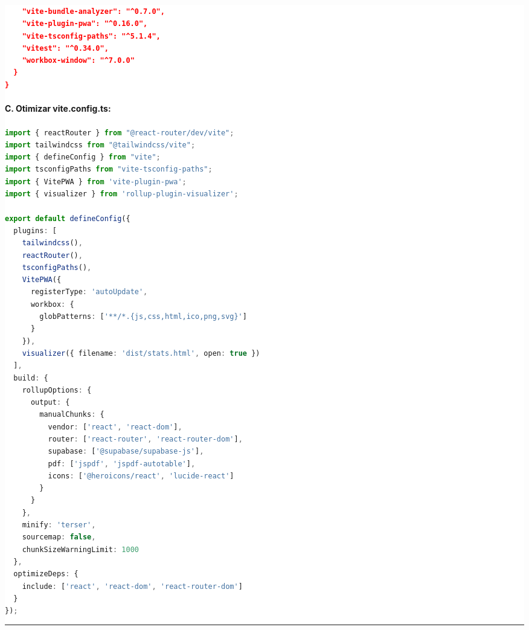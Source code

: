 ```json
    "vite-bundle-analyzer": "^0.7.0",
    "vite-plugin-pwa": "^0.16.0",
    "vite-tsconfig-paths": "^5.1.4",
    "vitest": "^0.34.0",
    "workbox-window": "^7.0.0"
  }
}
```

#### C. Otimizar vite.config.ts:
```typescript
import { reactRouter } from "@react-router/dev/vite";
import tailwindcss from "@tailwindcss/vite";
import { defineConfig } from "vite";
import tsconfigPaths from "vite-tsconfig-paths";
import { VitePWA } from 'vite-plugin-pwa';
import { visualizer } from 'rollup-plugin-visualizer';

export default defineConfig({
  plugins: [
    tailwindcss(),
    reactRouter(),
    tsconfigPaths(),
    VitePWA({
      registerType: 'autoUpdate',
      workbox: {
        globPatterns: ['**/*.{js,css,html,ico,png,svg}']
      }
    }),
    visualizer({ filename: 'dist/stats.html', open: true })
  ],
  build: {
    rollupOptions: {
      output: {
        manualChunks: {
          vendor: ['react', 'react-dom'],
          router: ['react-router', 'react-router-dom'],
          supabase: ['@supabase/supabase-js'],
          pdf: ['jspdf', 'jspdf-autotable'],
          icons: ['@heroicons/react', 'lucide-react']
        }
      }
    },
    minify: 'terser',
    sourcemap: false,
    chunkSizeWarningLimit: 1000
  },
  optimizeDeps: {
    include: ['react', 'react-dom', 'react-router-dom']
  }
});
```

---

  [key: string]: string;
